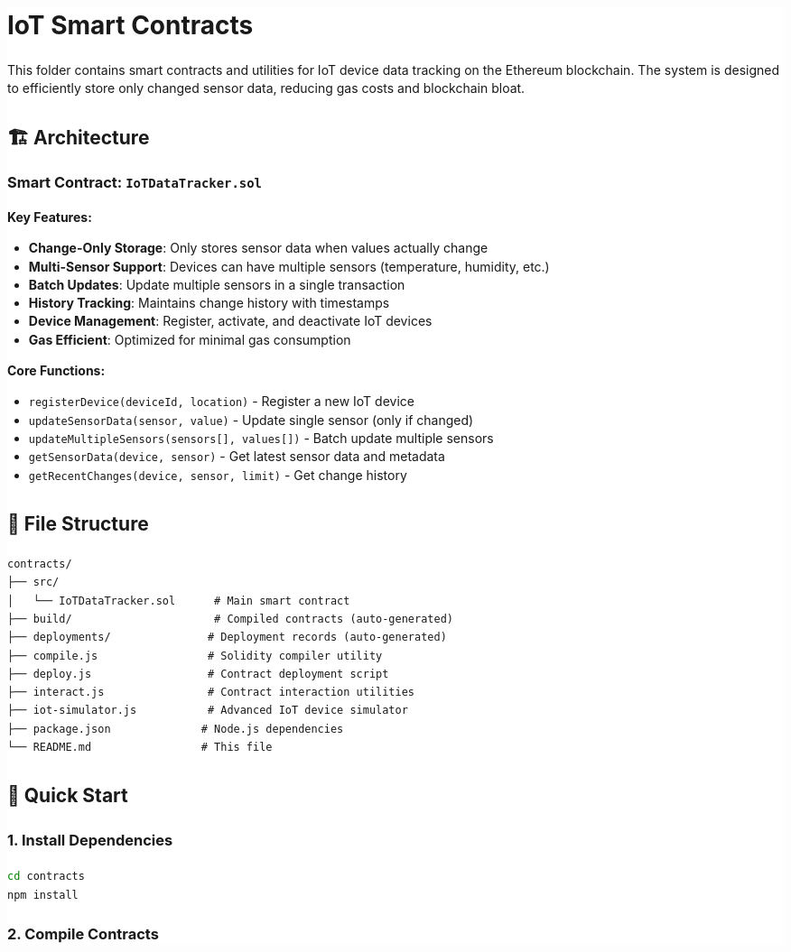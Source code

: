 # IoT Smart Contracts

This folder contains smart contracts and utilities for IoT device data tracking on the Ethereum blockchain. The system is designed to efficiently store only changed sensor data, reducing gas costs and blockchain bloat.

## 🏗️ Architecture

### Smart Contract: `IoTDataTracker.sol`

**Key Features:**
- **Change-Only Storage**: Only stores sensor data when values actually change
- **Multi-Sensor Support**: Devices can have multiple sensors (temperature, humidity, etc.)
- **Batch Updates**: Update multiple sensors in a single transaction
- **History Tracking**: Maintains change history with timestamps
- **Device Management**: Register, activate, and deactivate IoT devices
- **Gas Efficient**: Optimized for minimal gas consumption

**Core Functions:**
- `registerDevice(deviceId, location)` - Register a new IoT device
- `updateSensorData(sensor, value)` - Update single sensor (only if changed)
- `updateMultipleSensors(sensors[], values[])` - Batch update multiple sensors
- `getSensorData(device, sensor)` - Get latest sensor data and metadata
- `getRecentChanges(device, sensor, limit)` - Get change history

## 📁 File Structure

```
contracts/
├── src/
│   └── IoTDataTracker.sol      # Main smart contract
├── build/                      # Compiled contracts (auto-generated)
├── deployments/               # Deployment records (auto-generated)
├── compile.js                 # Solidity compiler utility
├── deploy.js                  # Contract deployment script
├── interact.js                # Contract interaction utilities
├── iot-simulator.js           # Advanced IoT device simulator
├── package.json              # Node.js dependencies
└── README.md                 # This file
```

## 🚀 Quick Start

### 1. Install Dependencies

```bash
cd contracts
npm install
```

### 2. Compile Contracts
